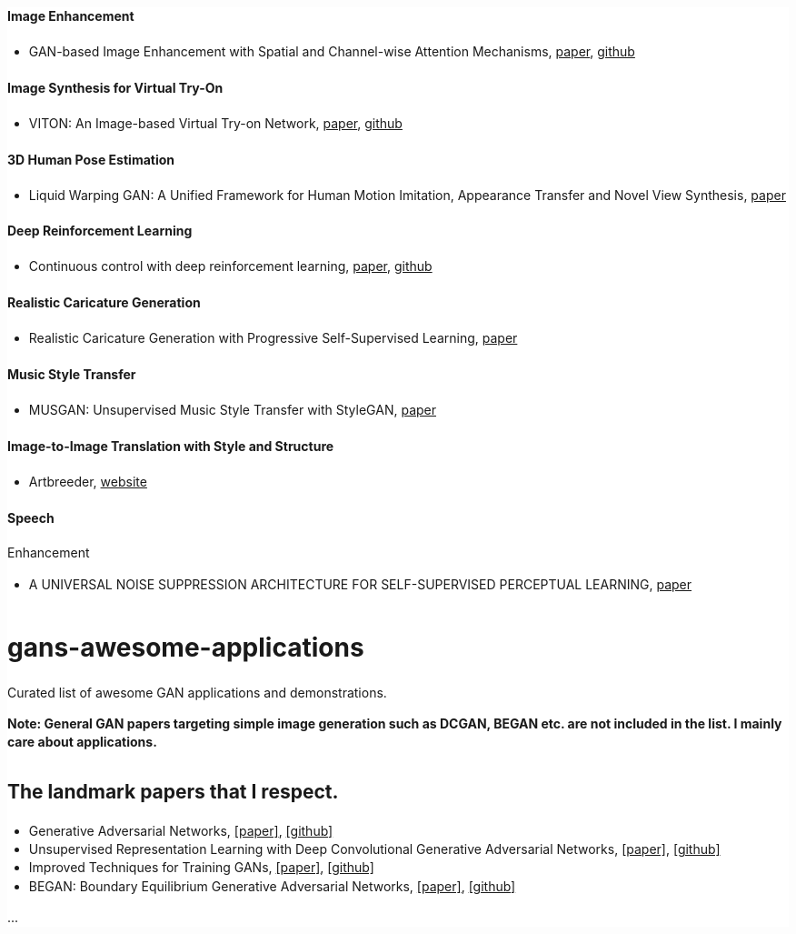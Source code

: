 #### Image Enhancement
- GAN-based Image Enhancement with Spatial and Channel-wise Attention Mechanisms, [paper](https://arxiv.org/abs/2001.04519), [github](https://github.com/SeungjunNah/EEGAN)

#### Image Synthesis for Virtual Try-On
- VITON: An Image-based Virtual Try-on Network, [paper](https://arxiv.org/pdf/1711.08447.pdf), [github](https://github.com/xthan/VITON)

#### 3D Human Pose Estimation
- Liquid Warping GAN: A Unified Framework for Human Motion Imitation, Appearance Transfer and Novel View Synthesis, [paper](https://arxiv.org/pdf/2003.04095.pdf)

#### Deep Reinforcement Learning
- Continuous control with deep reinforcement learning, [paper](https://arxiv.org/pdf/1509.02971.pdf), [github](https://github.com/rll/rllab)

#### Realistic Caricature Generation
- Realistic Caricature Generation with Progressive Self-Supervised Learning, [paper](https://arxiv.org/pdf/2007.01253.pdf)

#### Music Style Transfer
- MUSGAN: Unsupervised Music Style Transfer with StyleGAN, [paper](https://arxiv.org/pdf/2004.11149.pdf)

#### Image-to-Image Translation with Style and Structure
- Artbreeder, [website](https://www.artbreeder.com/)

#### Speech

 Enhancement
- A UNIVERSAL NOISE SUPPRESSION ARCHITECTURE FOR SELF-SUPERVISED PERCEPTUAL LEARNING, [paper](https://arxiv.org/pdf/2006.09534.pdf)

# gans-awesome-applications
Curated list of awesome GAN applications and demonstrations.

__Note: General GAN papers targeting simple image generation such as DCGAN, BEGAN etc. are not included in the list. I mainly care about applications.__

## The landmark papers that I respect.
+ Generative Adversarial Networks, [[paper]](https://arxiv.org/abs/1406.2661), [[github]](https://github.com/goodfeli/adversarial)
+ Unsupervised Representation Learning with Deep Convolutional Generative Adversarial Networks, [[paper]](https://arxiv.org/pdf/1511.06434), [[github]](https://github.com/soumith/dcgan.torch)
+ Improved Techniques for Training GANs, [[paper]](https://arxiv.org/pdf/1606.03498.pdf), [[github]](https://github.com/openai/improved-gan)
+ BEGAN: Boundary Equilibrium Generative Adversarial Networks, [[paper]](https://arxiv.org/pdf/1703.10717), [[github]](https://github.com/carpedm20/BEGAN-tensorflow)

...
